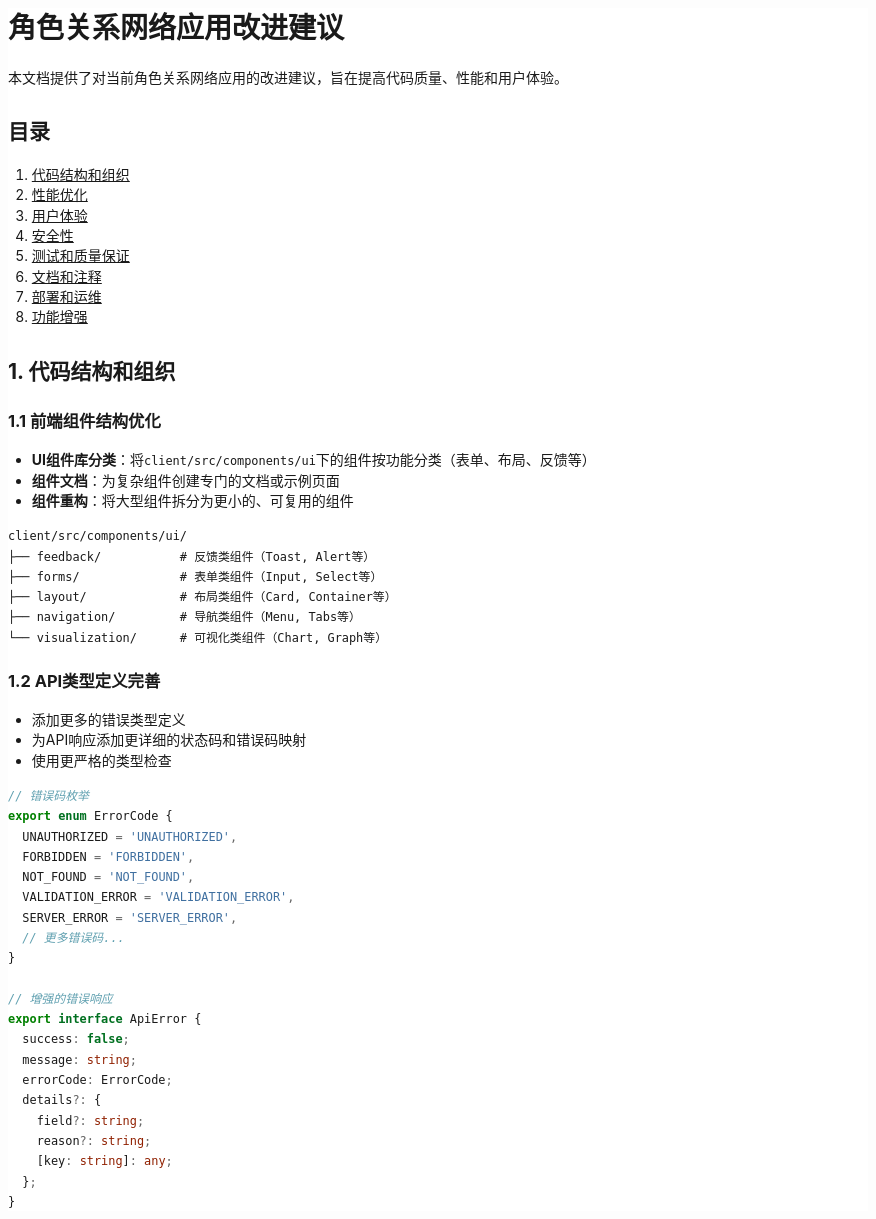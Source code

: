 # 角色关系网络应用改进建议

本文档提供了对当前角色关系网络应用的改进建议，旨在提高代码质量、性能和用户体验。

## 目录

1. [代码结构和组织](#1-代码结构和组织)
2. [性能优化](#2-性能优化)
3. [用户体验](#3-用户体验)
4. [安全性](#4-安全性)
5. [测试和质量保证](#5-测试和质量保证)
6. [文档和注释](#6-文档和注释)
7. [部署和运维](#7-部署和运维)
8. [功能增强](#8-功能增强)

## 1. 代码结构和组织

### 1.1 前端组件结构优化

- **UI组件库分类**：将`client/src/components/ui`下的组件按功能分类（表单、布局、反馈等）
- **组件文档**：为复杂组件创建专门的文档或示例页面
- **组件重构**：将大型组件拆分为更小的、可复用的组件

```
client/src/components/ui/
├── feedback/           # 反馈类组件（Toast, Alert等）
├── forms/              # 表单类组件（Input, Select等）
├── layout/             # 布局类组件（Card, Container等）
├── navigation/         # 导航类组件（Menu, Tabs等）
└── visualization/      # 可视化类组件（Chart, Graph等）
```

### 1.2 API类型定义完善

- 添加更多的错误类型定义
- 为API响应添加更详细的状态码和错误码映射
- 使用更严格的类型检查

```typescript
// 错误码枚举
export enum ErrorCode {
  UNAUTHORIZED = 'UNAUTHORIZED',
  FORBIDDEN = 'FORBIDDEN',
  NOT_FOUND = 'NOT_FOUND',
  VALIDATION_ERROR = 'VALIDATION_ERROR',
  SERVER_ERROR = 'SERVER_ERROR',
  // 更多错误码...
}

// 增强的错误响应
export interface ApiError {
  success: false;
  message: string;
  errorCode: ErrorCode;
  details?: {
    field?: string;
    reason?: string;
    [key: string]: any;
  };
}
```
